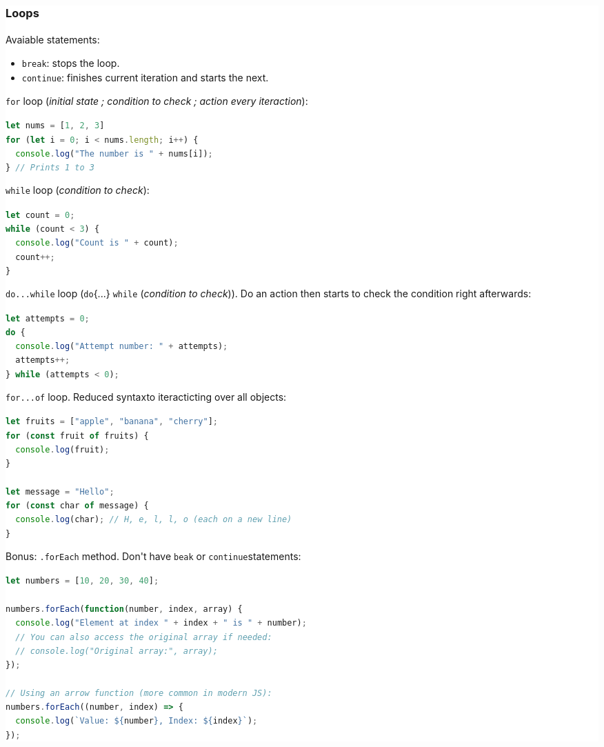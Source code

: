 ### Loops

Avaiable statements:
- `break`: stops the loop.
- `continue`: finishes current iteration and starts the next.

`for` loop (_initial state ; condition to check ; action every iteraction_):
```js
let nums = [1, 2, 3]
for (let i = 0; i < nums.length; i++) {
  console.log("The number is " + nums[i]);
} // Prints 1 to 3
```

`while` loop (_condition to check_):
```js
let count = 0;
while (count < 3) {
  console.log("Count is " + count);
  count++;
}
```

`do...while` loop (`do`{...} `while` (_condition to check_)). Do an action then starts to check the condition right afterwards:
```js
let attempts = 0;
do {
  console.log("Attempt number: " + attempts);
  attempts++;
} while (attempts < 0);
```

`for...of` loop. Reduced syntaxto iteracticting over all objects:
```js
let fruits = ["apple", "banana", "cherry"];
for (const fruit of fruits) {
  console.log(fruit);
}

let message = "Hello";
for (const char of message) {
  console.log(char); // H, e, l, l, o (each on a new line)
}
```

Bonus: `.forEach` method. Don't have `beak` or `continue`statements:
```js
let numbers = [10, 20, 30, 40];

numbers.forEach(function(number, index, array) {
  console.log("Element at index " + index + " is " + number);
  // You can also access the original array if needed:
  // console.log("Original array:", array);
});

// Using an arrow function (more common in modern JS):
numbers.forEach((number, index) => {
  console.log(`Value: ${number}, Index: ${index}`);
});
```
